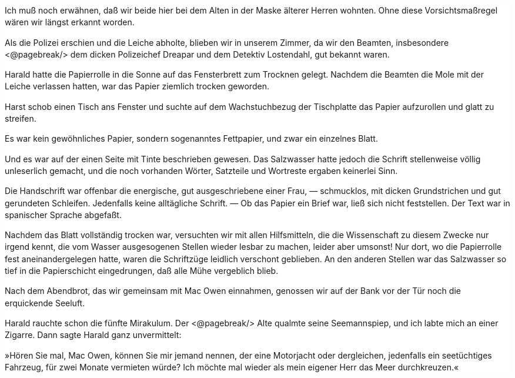 Ich muß noch erwähnen, daß wir beide hier bei dem
Alten in der Maske älterer Herren wohnten. Ohne
diese Vorsichtsmaßregel wären wir längst erkannt worden.

Als die Polizei erschien und die Leiche abholte, blieben
wir in unserem Zimmer, da wir den Beamten, insbesondere
<@pagebreak/>
dem dicken Polizeichef Dreapar und dem Detektiv
Lostendahl, gut bekannt waren.

Harald hatte die Papierrolle in die Sonne auf das
Fensterbrett zum Trocknen gelegt. Nachdem die Beamten
die Mole mit der Leiche verlassen hatten, war das Papier
ziemlich trocken geworden.

Harst schob einen Tisch ans Fenster und suchte auf
dem Wachstuchbezug der Tischplatte das Papier aufzurollen
und glatt zu streifen.

Es war kein gewöhnliches Papier, sondern sogenanntes
Fettpapier, und zwar ein einzelnes Blatt.

Und es war auf der einen Seite mit Tinte beschrieben
gewesen. Das Salzwasser hatte jedoch die Schrift stellenweise
völlig unleserlich gemacht, und die noch vorhanden
Wörter, Satzteile und Wortreste ergaben keinerlei
Sinn.

Die Handschrift war offenbar die energische, gut
ausgeschriebene einer Frau, — schmucklos, mit dicken
Grundstrichen und gut gerundeten Schleifen. Jedenfalls
keine alltägliche Schrift. — Ob das Papier ein Brief war,
ließ sich nicht feststellen. Der Text war in spanischer
Sprache abgefaßt.

Nachdem das Blatt vollständig trocken war, versuchten
wir mit allen Hilfsmitteln, die die Wissenschaft zu
diesem Zwecke nur irgend kennt, die vom Wasser ausgesogenen
Stellen wieder lesbar zu machen, leider aber
umsonst! Nur dort, wo die Papierrolle fest aneinandergelegen
hatte, waren die Schriftzüge leidlich verschont
geblieben. An den anderen Stellen war das Salzwasser
so tief in die Papierschicht eingedrungen, daß alle Mühe
vergeblich blieb.

Nach dem Abendbrot, das wir gemeinsam mit Mac
Owen einnahmen, genossen wir auf der Bank vor der Tür
noch die erquickende Seeluft.

Harald rauchte schon die fünfte Mirakulum. Der
<@pagebreak/>
Alte qualmte seine Seemannspiep, und ich labte mich
an einer Zigarre. Dann sagte Harald ganz unvermittelt:

»Hören Sie mal, Mac Owen, können Sie mir jemand
nennen, der eine Motorjacht oder dergleichen, jedenfalls
ein seetüchtiges Fahrzeug, für zwei Monate
vermieten würde? Ich möchte mal wieder als mein eigener
Herr das Meer durchkreuzen.«
